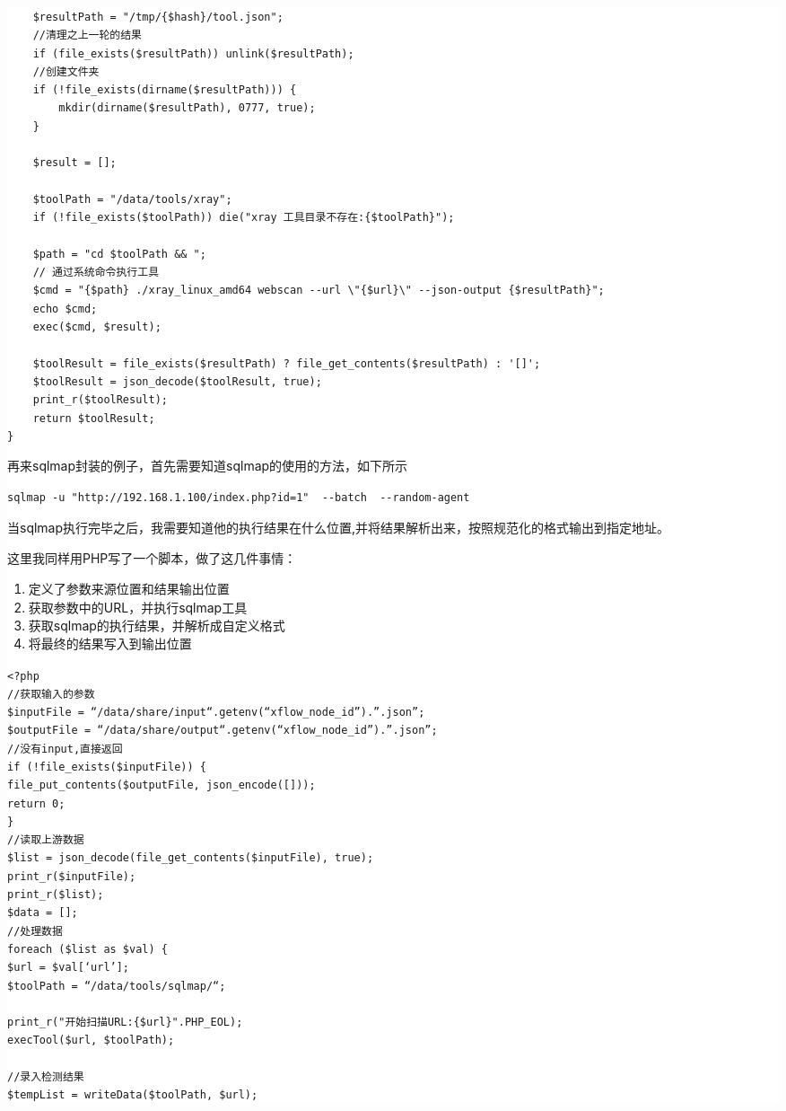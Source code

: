 ```
    $resultPath = "/tmp/{$hash}/tool.json";
    //清理之上一轮的结果
    if (file_exists($resultPath)) unlink($resultPath);
    //创建文件夹
    if (!file_exists(dirname($resultPath))) {
        mkdir(dirname($resultPath), 0777, true);
    }

    $result = [];

    $toolPath = "/data/tools/xray";
    if (!file_exists($toolPath)) die("xray 工具目录不存在:{$toolPath}");

    $path = "cd $toolPath && ";
    // 通过系统命令执行工具
    $cmd = "{$path} ./xray_linux_amd64 webscan --url \"{$url}\" --json-output {$resultPath}";
    echo $cmd;
    exec($cmd, $result);

    $toolResult = file_exists($resultPath) ? file_get_contents($resultPath) : '[]';
    $toolResult = json_decode($toolResult, true);
    print_r($toolResult);
    return $toolResult;
}
```

再来sqlmap封装的例子，首先需要知道sqlmap的使用的方法，如下所示

```
sqlmap -u "http://192.168.1.100/index.php?id=1"  --batch  --random-agent
```

当sqlmap执行完毕之后，我需要知道他的执行结果在什么位置,并将结果解析出来，按照规范化的格式输出到指定地址。

这里我同样用PHP写了一个脚本，做了这几件事情：

1.  定义了参数来源位置和结果输出位置
2.  获取参数中的URL，并执行sqlmap工具
3.  获取sqlmap的执行结果，并解析成自定义格式
4.  将最终的结果写入到输出位置

```
<?php
//获取输入的参数
$inputFile = “/data/share/input“.getenv(“xflow_node_id”).”.json”;
$outputFile = “/data/share/output“.getenv(“xflow_node_id”).”.json”;
//没有input,直接返回
if (!file_exists($inputFile)) {
file_put_contents($outputFile, json_encode([]));
return 0;
}
//读取上游数据
$list = json_decode(file_get_contents($inputFile), true);
print_r($inputFile);
print_r($list);
$data = [];
//处理数据
foreach ($list as $val) {
$url = $val[‘url’];
$toolPath = “/data/tools/sqlmap/“;

print_r("开始扫描URL:{$url}".PHP_EOL);
execTool($url, $toolPath);

//录入检测结果
$tempList = writeData($toolPath, $url);
```